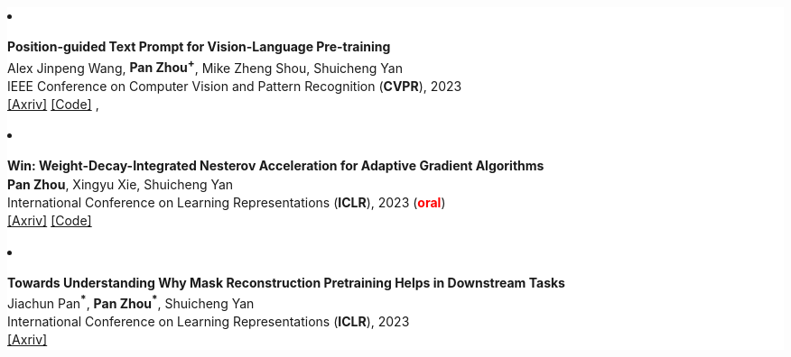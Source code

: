 </p>
</li>
 


<li ><p>
<strong>Position-guided Text Prompt for Vision-Language Pre-training</strong><br />
Alex Jinpeng Wang,  <strong>Pan Zhou<sup>+</sup></strong>, Mike Zheng Shou, Shuicheng Yan <br /> 
IEEE Conference on Computer Vision and Pattern Recognition (<strong>CVPR</strong>), 2023<br />
<a href="https://arxiv.org/pdf/2212.09737.pdf">[Axriv]</a>
<a href="https://github.com/sail-sg/ptp">[Code]</a>
<iframe
      style="margin-left: 2px; margin-bottom:-5px;"
      frameborder="0" scrolling="0" width="91px" height="20px"
      src="https://img.shields.io/github/stars/sail-sg/ptp?style=social" >
</iframe>,
<iframe
    style="margin-left: 2px; margin-bottom:-5px;"
    frameborder="0" scrolling="0" width="400px" height="20px"
    src="https://img.shields.io/endpoint.svg?url=https://paperswithcode.com/badge/position-guided-text-prompt-for-vision/zero-shot-cross-modal-retrieval-on-coco-2014" >
</iframe>
</p>
</li>

 


<li ><p>
<strong>Win: Weight-Decay-Integrated Nesterov Acceleration for Adaptive Gradient Algorithms</strong><br />
<strong>Pan Zhou</strong>, Xingyu Xie, Shuicheng Yan <br /> 
International Conference on Learning Representations (<strong>ICLR</strong>), 2023 (<font color="#FF0000"><strong>oral</strong></font>)<br />
<a href="https://openreview.net/pdf?id=CPdc77SQfQ5">[Axriv]</a>
<a href="https://github.com/sail-sg/win">[Code]</a>
<iframe
      style="margin-left: 2px; margin-bottom:-5px;"
      frameborder="0" scrolling="0" width="91px" height="20px"
      src="https://img.shields.io/github/stars/sail-sg/win?style=social" >
</iframe>
</p>
</li>

 


<li ><p>
<strong>Towards Understanding Why Mask Reconstruction Pretraining Helps in Downstream Tasks</strong><br />
Jiachun Pan<strong><sup>*</sup></strong>, <strong>Pan Zhou</strong><strong><sup>*</sup></strong>, Shuicheng Yan<br /> 
International Conference on Learning Representations (<strong>ICLR</strong>), 2023 <br />
  <a href="https://arxiv.org/pdf/2206.03826.pdf">[Axriv]</a> 
</p>
</li>
 